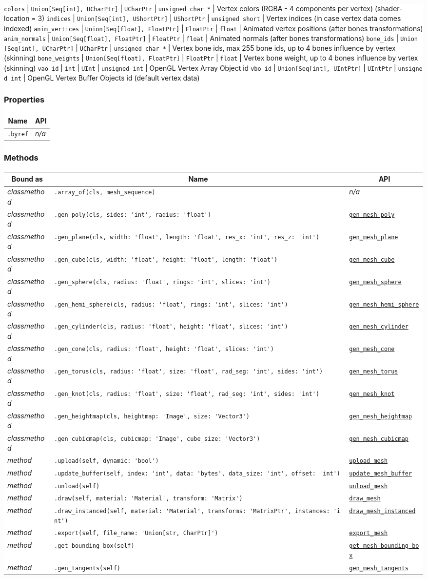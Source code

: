 `colors` | `Union[Seq[int], UCharPtr]` | `UCharPtr` | `unsigned char *` | Vertex colors (RGBA - 4 components per vertex) (shader-location = 3)
`indices` | `Union[Seq[int], UShortPtr]` | `UShortPtr` | `unsigned short` | Vertex indices (in case vertex data comes indexed)
`anim_vertices` | `Union[Seq[float], FloatPtr]` | `FloatPtr` | `float` | Animated vertex positions (after bones transformations)
`anim_normals` | `Union[Seq[float], FloatPtr]` | `FloatPtr` | `float` | Animated normals (after bones transformations)
`bone_ids` | `Union[Seq[int], UCharPtr]` | `UCharPtr` | `unsigned char *` | Vertex bone ids, max 255 bone ids, up to 4 bones influence by vertex (skinning)
`bone_weights` | `Union[Seq[float], FloatPtr]` | `FloatPtr` | `float` | Vertex bone weight, up to 4 bones influence by vertex (skinning)
`vao_id` | `int` | `UInt` | `unsigned int` | OpenGL Vertex Array Object id
`vbo_id` | `Union[Seq[int], UIntPtr]` | `UIntPtr` | `unsigned int` | OpenGL Vertex Buffer Objects id (default vertex data)

### Properties

Name | API
-----|----
`.byref` | *n/a*

### Methods

Bound as | Name | API
---------|------|----
*classmethod* | `.array_of(cls, mesh_sequence)` | *n/a*
*classmethod* | `.gen_poly(cls, sides: 'int', radius: 'float')` | <a href="#GenMeshPoly"><code>gen_mesh_poly</code></a>
*classmethod* | `.gen_plane(cls, width: 'float', length: 'float', res_x: 'int', res_z: 'int')` | <a href="#GenMeshPlane"><code>gen_mesh_plane</code></a>
*classmethod* | `.gen_cube(cls, width: 'float', height: 'float', length: 'float')` | <a href="#GenMeshCube"><code>gen_mesh_cube</code></a>
*classmethod* | `.gen_sphere(cls, radius: 'float', rings: 'int', slices: 'int')` | <a href="#GenMeshSphere"><code>gen_mesh_sphere</code></a>
*classmethod* | `.gen_hemi_sphere(cls, radius: 'float', rings: 'int', slices: 'int')` | <a href="#GenMeshHemiSphere"><code>gen_mesh_hemi_sphere</code></a>
*classmethod* | `.gen_cylinder(cls, radius: 'float', height: 'float', slices: 'int')` | <a href="#GenMeshCylinder"><code>gen_mesh_cylinder</code></a>
*classmethod* | `.gen_cone(cls, radius: 'float', height: 'float', slices: 'int')` | <a href="#GenMeshCone"><code>gen_mesh_cone</code></a>
*classmethod* | `.gen_torus(cls, radius: 'float', size: 'float', rad_seg: 'int', sides: 'int')` | <a href="#GenMeshTorus"><code>gen_mesh_torus</code></a>
*classmethod* | `.gen_knot(cls, radius: 'float', size: 'float', rad_seg: 'int', sides: 'int')` | <a href="#GenMeshKnot"><code>gen_mesh_knot</code></a>
*classmethod* | `.gen_heightmap(cls, heightmap: 'Image', size: 'Vector3')` | <a href="#GenMeshHeightmap"><code>gen_mesh_heightmap</code></a>
*classmethod* | `.gen_cubicmap(cls, cubicmap: 'Image', cube_size: 'Vector3')` | <a href="#GenMeshCubicmap"><code>gen_mesh_cubicmap</code></a>
*method* | `.upload(self, dynamic: 'bool')` | <a href="#UploadMesh"><code>upload_mesh</code></a>
*method* | `.update_buffer(self, index: 'int', data: 'bytes', data_size: 'int', offset: 'int')` | <a href="#UpdateMeshBuffer"><code>update_mesh_buffer</code></a>
*method* | `.unload(self)` | <a href="#UnloadMesh"><code>unload_mesh</code></a>
*method* | `.draw(self, material: 'Material', transform: 'Matrix')` | <a href="#DrawMesh"><code>draw_mesh</code></a>
*method* | `.draw_instanced(self, material: 'Material', transforms: 'MatrixPtr', instances: 'int')` | <a href="#DrawMeshInstanced"><code>draw_mesh_instanced</code></a>
*method* | `.export(self, file_name: 'Union[str, CharPtr]')` | <a href="#ExportMesh"><code>export_mesh</code></a>
*method* | `.get_bounding_box(self)` | <a href="#GetMeshBoundingBox"><code>get_mesh_bounding_box</code></a>
*method* | `.gen_tangents(self)` | <a href="#GenMeshTangents"><code>gen_mesh_tangents</code></a>
